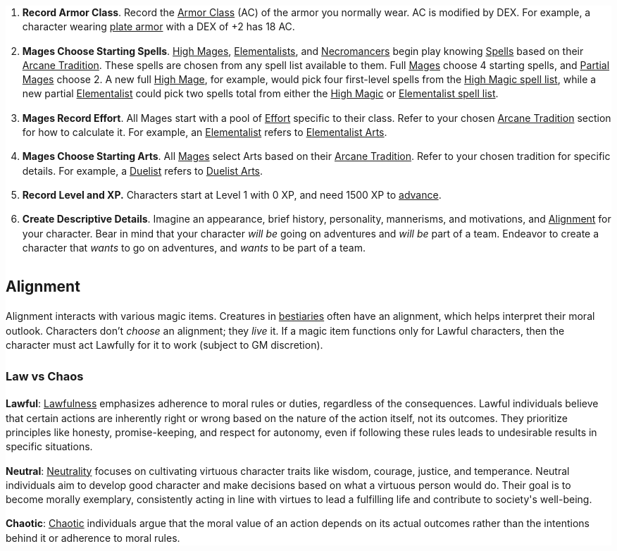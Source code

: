 1. **Record Armor Class**. Record the [Armor Class](/equipment#armor-class) (AC) of the armor you normally wear. AC is modified by DEX. For example, a character wearing [plate armor](/equipment#plate) with a DEX of +2 has 18 AC.

1. **Mages Choose Starting Spells**. [High Mages](/arcane-traditions#high-mage), [Elementalists](/arcane-traditions#elementalist), and [Necromancers](/arcane-traditions#necromancer) begin play knowing [Spells](/spells) based on their [Arcane Tradition](/arcane-traditions). These spells are chosen from any spell list available to them. Full [Mages](/classes#mage) choose 4 starting spells, and [Partial Mages](/classes#partial-mage) choose 2. A new full [High Mage](/arcane-traditions#high-mage), for example, would pick four first-level spells from the [High Magic spell list](/spells#high-magic-spells), while a new partial [Elementalist](/arcane-traditions#elementalist) could pick two spells total from either the [High Magic](/spells#high-magic-spells) or [Elementalist spell list](/spells#elementalist-spells).

1. **Mages Record Effort**. All Mages start with a pool of [Effort](/classes#effort) specific to their class. Refer to your chosen [Arcane Tradition](/arcane-traditions) section for how to calculate it. For example, an [Elementalist](/arcane-traditions#elementalist) refers to [Elementalist Arts](/arcane-traditions#elementalist-arts).

1. **Mages Choose Starting Arts**. All [Mages](/classes#mage) select Arts based on their [Arcane Tradition](/arcane-traditions). Refer to your chosen tradition for specific details. For example, a [Duelist](/arcane-traditions#duelist) refers to [Duelist Arts](/arcane-traditions#duelist-arts).

1. **Record Level and XP.** Characters start at Level 1 with 0 XP, and need 1500 XP to [advance](/rules#xp-thresholds).

1. **Create Descriptive Details**. Imagine an appearance, brief history, personality, mannerisms, and motivations, and [Alignment](#alignment) for your character. Bear in mind that your character *will be* going on adventures and *will be* part of a team. Endeavor to create a character that *wants* to go on adventures, and *wants* to be part of a team.

## Alignment

Alignment interacts with various magic items. Creatures in [bestiaries](https://oldschoolessentials.necroticgnome.com/srd/index.php/Goblin) often have an alignment, which helps interpret their moral outlook. Characters don’t *choose* an alignment; they *live* it. If a magic item functions only for Lawful characters, then the character must act Lawfully for it to work (subject to GM discretion).

### Law vs Chaos

**Lawful**: [Lawfulness](https://en.wikipedia.org/wiki/Deontology) emphasizes adherence to moral rules or duties, regardless of the consequences. Lawful individuals believe that certain actions are inherently right or wrong based on the nature of the action itself, not its outcomes. They prioritize principles like honesty, promise-keeping, and respect for autonomy, even if following these rules leads to undesirable results in specific situations.

**Neutral**: [Neutrality](https://en.wikipedia.org/wiki/Virtue_ethics) focuses on cultivating virtuous character traits like wisdom, courage, justice, and temperance. Neutral individuals aim to develop good character and make decisions based on what a virtuous person would do. Their goal is to become morally exemplary, consistently acting in line with virtues to lead a fulfilling life and contribute to society's well-being.

**Chaotic**: [Chaotic](https://en.wikipedia.org/wiki/Consequentialism) individuals argue that the moral value of an action depends on its actual outcomes rather than the intentions behind it or adherence to moral rules.
